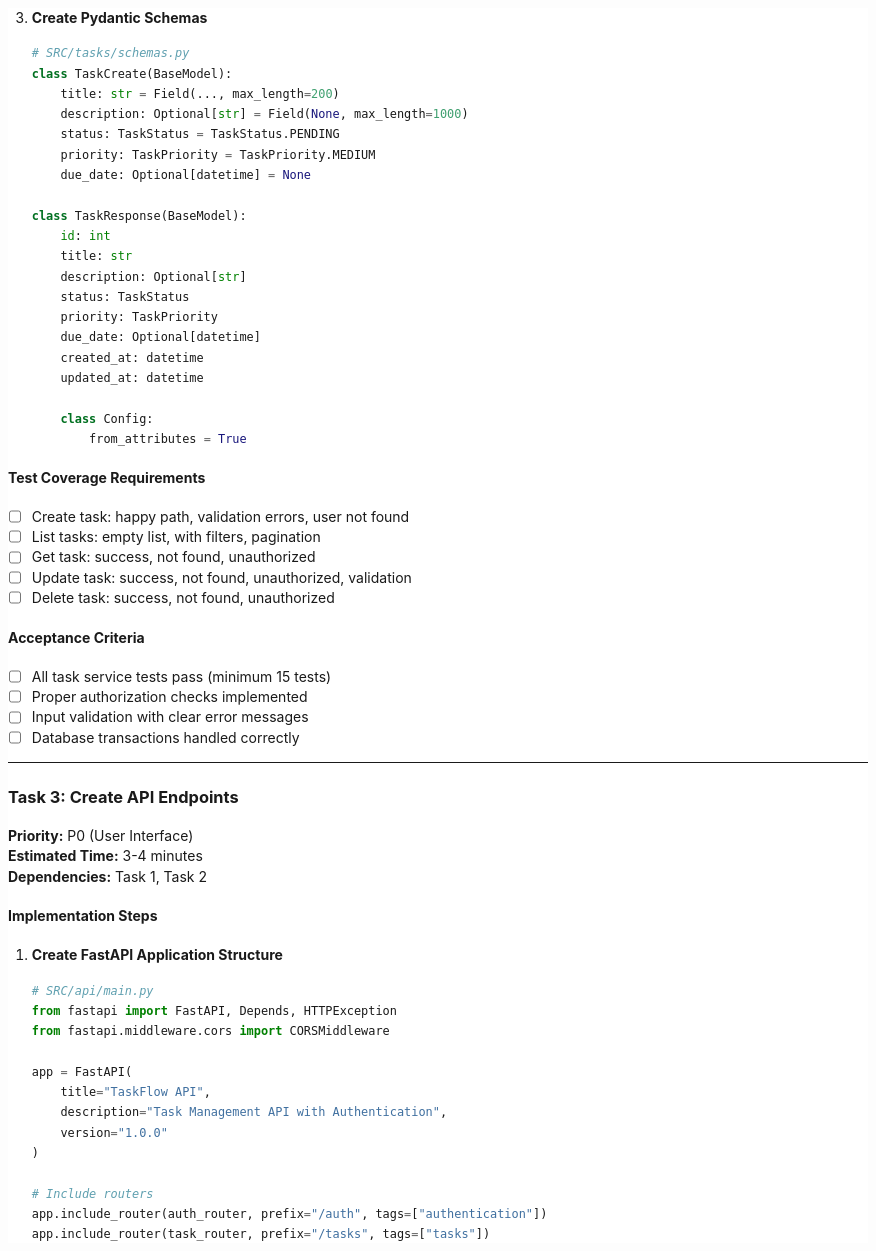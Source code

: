 3. **Create Pydantic Schemas**
   ```python
   # SRC/tasks/schemas.py
   class TaskCreate(BaseModel):
       title: str = Field(..., max_length=200)
       description: Optional[str] = Field(None, max_length=1000)
       status: TaskStatus = TaskStatus.PENDING
       priority: TaskPriority = TaskPriority.MEDIUM
       due_date: Optional[datetime] = None
       
   class TaskResponse(BaseModel):
       id: int
       title: str
       description: Optional[str]
       status: TaskStatus
       priority: TaskPriority
       due_date: Optional[datetime]
       created_at: datetime
       updated_at: datetime
       
       class Config:
           from_attributes = True
   ```

#### **Test Coverage Requirements**
- [ ] Create task: happy path, validation errors, user not found
- [ ] List tasks: empty list, with filters, pagination
- [ ] Get task: success, not found, unauthorized
- [ ] Update task: success, not found, unauthorized, validation
- [ ] Delete task: success, not found, unauthorized

#### **Acceptance Criteria**
- [ ] All task service tests pass (minimum 15 tests)
- [ ] Proper authorization checks implemented
- [ ] Input validation with clear error messages
- [ ] Database transactions handled correctly

---

### **Task 3: Create API Endpoints**
**Priority:** P0 (User Interface)  
**Estimated Time:** 3-4 minutes  
**Dependencies:** Task 1, Task 2

#### **Implementation Steps**

1. **Create FastAPI Application Structure**
   ```python
   # SRC/api/main.py
   from fastapi import FastAPI, Depends, HTTPException
   from fastapi.middleware.cors import CORSMiddleware
   
   app = FastAPI(
       title="TaskFlow API",
       description="Task Management API with Authentication",
       version="1.0.0"
   )
   
   # Include routers
   app.include_router(auth_router, prefix="/auth", tags=["authentication"])
   app.include_router(task_router, prefix="/tasks", tags=["tasks"])
   ```
